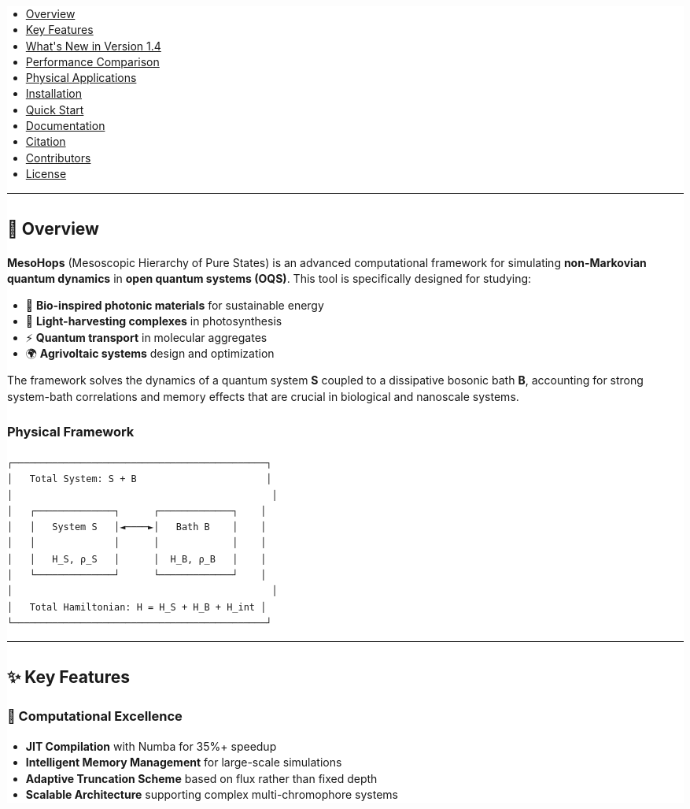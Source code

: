 - [Overview](#overview)
- [Key Features](#key-features)
- [What's New in Version 1.4](#whats-new-in-version-14)
- [Performance Comparison](#performance-comparison)
- [Physical Applications](#physical-applications)
- [Installation](#installation)
- [Quick Start](#quick-start)
- [Documentation](#documentation)
- [Citation](#citation)
- [Contributors](#contributors)
- [License](#license)

---

## 🔬 Overview

**MesoHops** (Mesoscopic Hierarchy of Pure States) is an advanced computational framework for simulating **non-Markovian quantum dynamics** in **open quantum systems (OQS)**. This tool is specifically designed for studying:

- 🌱 **Bio-inspired photonic materials** for sustainable energy
- 🔆 **Light-harvesting complexes** in photosynthesis
- ⚡ **Quantum transport** in molecular aggregates
- 🌍 **Agrivoltaic systems** design and optimization

The framework solves the dynamics of a quantum system **S** coupled to a dissipative bosonic bath **B**, accounting for strong system-bath correlations and memory effects that are crucial in biological and nanoscale systems.

### Physical Framework

```
┌─────────────────────────────────────────────┐
│   Total System: S + B                       │
│                                              │
│   ┌──────────────┐      ┌─────────────┐    │
│   │   System S   │◄────►│   Bath B    │    │
│   │              │      │             │    │
│   │   H_S, ρ_S   │      │  H_B, ρ_B   │    │
│   └──────────────┘      └─────────────┘    │
│                                              │
│   Total Hamiltonian: H = H_S + H_B + H_int │
└─────────────────────────────────────────────┘
```

---

## ✨ Key Features

### 🚀 Computational Excellence
- **JIT Compilation** with Numba for 35%+ speedup
- **Intelligent Memory Management** for large-scale simulations
- **Adaptive Truncation Scheme** based on flux rather than fixed depth
- **Scalable Architecture** supporting complex multi-chromophore systems
